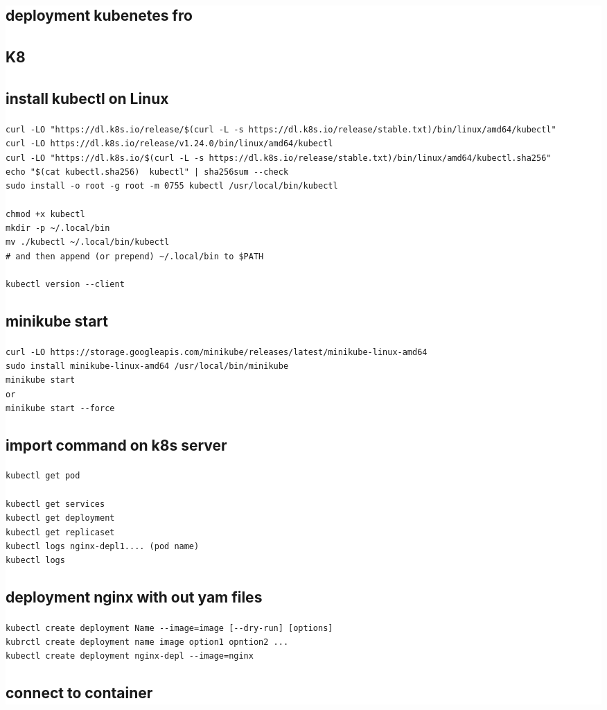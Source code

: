 


## deployment kubenetes fro

## K8

## install kubectl on Linux
```
curl -LO "https://dl.k8s.io/release/$(curl -L -s https://dl.k8s.io/release/stable.txt)/bin/linux/amd64/kubectl"
curl -LO https://dl.k8s.io/release/v1.24.0/bin/linux/amd64/kubectl
curl -LO "https://dl.k8s.io/$(curl -L -s https://dl.k8s.io/release/stable.txt)/bin/linux/amd64/kubectl.sha256"
echo "$(cat kubectl.sha256)  kubectl" | sha256sum --check
sudo install -o root -g root -m 0755 kubectl /usr/local/bin/kubectl

chmod +x kubectl
mkdir -p ~/.local/bin
mv ./kubectl ~/.local/bin/kubectl
# and then append (or prepend) ~/.local/bin to $PATH

kubectl version --client

```
## minikube start

```
curl -LO https://storage.googleapis.com/minikube/releases/latest/minikube-linux-amd64
sudo install minikube-linux-amd64 /usr/local/bin/minikube
minikube start
or
minikube start --force
```

## import command on k8s server
```
kubectl get pod

kubectl get services
kubectl get deployment
kubectl get replicaset
kubectl logs nginx-depl1.... (pod name) 
kubectl logs
```
## deployment nginx with out yam files
```
kubectl create deployment Name --image=image [--dry-run] [options]
kubrctl create deployment name image option1 opntion2 ...
kubectl create deployment nginx-depl --image=nginx

```
## connect to container 
